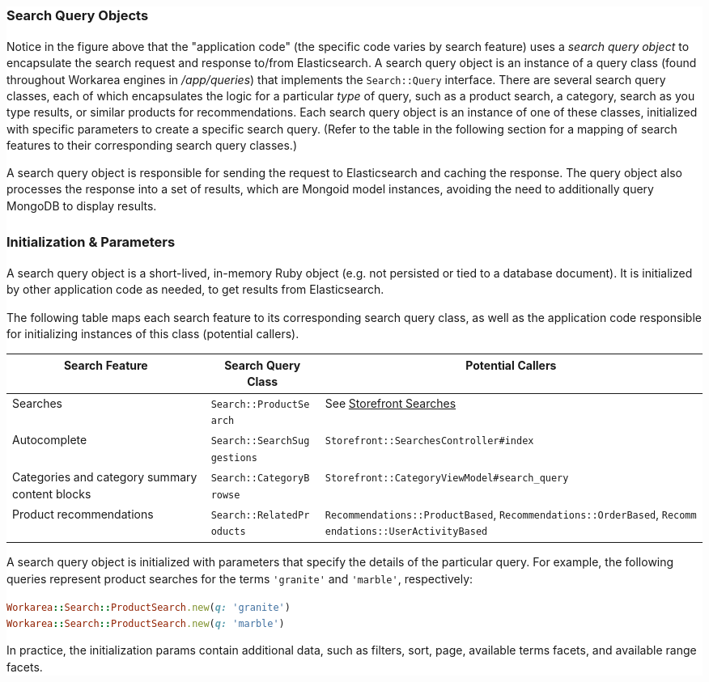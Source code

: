 
### Search Query Objects

Notice in the figure above that the "application code" (the specific code varies by search feature) uses a _search query object_ to encapsulate the search request and response to/from Elasticsearch.
A search query object is an instance of a query class (found throughout Workarea engines in _/app/queries_) that implements the `Search::Query` interface.
There are several search query classes, each of which encapsulates the logic for a particular _type_ of query, such as a product search, a category, search as you type results, or similar products for recommendations.
Each search query object is an instance of one of these classes, initialized with specific parameters to create a specific search query.
(Refer to the table in the following section for a mapping of search features to their corresponding search query classes.)

A search query object is responsible for sending the request to Elasticsearch and caching the response.
The query object also processes the response into a set of results, which are Mongoid model instances, avoiding the need to additionally query MongoDB to display results.


### Initialization & Parameters

A search query object is a short-lived, in-memory Ruby object (e.g. not persisted or tied to a database document).
It is initialized by other application code as needed, to get results from Elasticsearch.

The following table maps each search feature to its corresponding search query class, as well as the application code responsible for initializing instances of this class (potential callers).

Search Feature                                 | Search Query Class          | Potential Callers
---------------------------------------------- | --------------------------- | ---------------------------------------------------------------------------------------------------
Searches                                       | `Search::ProductSearch`     | See [Storefront Searches](storefront-searches.html)
Autocomplete                                   | `Search::SearchSuggestions` | `Storefront::SearchesController#index`
Categories and category summary content blocks | `Search::CategoryBrowse`    | `Storefront::CategoryViewModel#search_query`
Product recommendations                        | `Search::RelatedProducts`   | `Recommendations::ProductBased`, `Recommendations::OrderBased`, `Recommendations::UserActivityBased`

A search query object is initialized with parameters that specify the details of the particular query.
For example, the following queries represent product searches for the terms `'granite'` and `'marble'`, respectively:

```ruby
Workarea::Search::ProductSearch.new(q: 'granite')
Workarea::Search::ProductSearch.new(q: 'marble')
```

In practice, the initialization params contain additional data, such as filters, sort, page, available terms facets, and available range facets.
